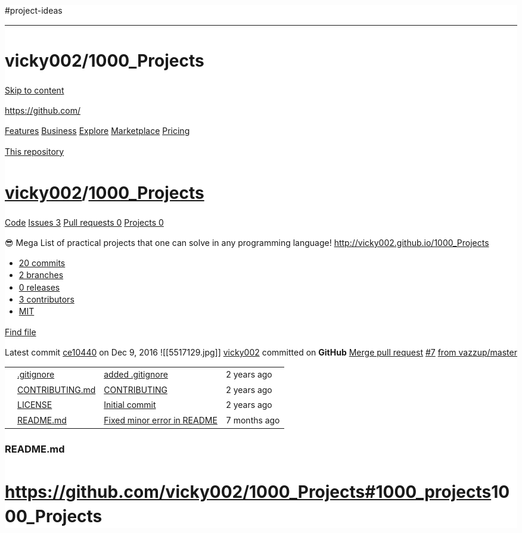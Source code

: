 #project-ideas

---

# vicky002/1000_Projects


[Skip to content](https://github.com/vicky002/1000_Projects#start-of-content)

<https://github.com/>

[Features](https://github.com/features) [Business](https://github.com/business) [Explore](https://github.com/explore) [Marketplace](https://github.com/marketplace) [Pricing](https://github.com/pricing)

[This repository](https://github.com/vicky002/1000_Projects)


# [vicky002](https://github.com/vicky002)/**[1000_Projects](https://github.com/vicky002/1000_Projects)**

[Code](https://github.com/vicky002/1000_Projects) [Issues 3](https://github.com/vicky002/1000_Projects/issues) [Pull requests 0](https://github.com/vicky002/1000_Projects/pulls) [Projects 0](https://github.com/vicky002/1000_Projects/projects)

😎 Mega List of practical projects that one can solve in any programming language! <http://vicky002.github.io/1000_Projects>

*   [20 commits](https://github.com/vicky002/1000_Projects/commits/master)
*   [2 branches](https://github.com/vicky002/1000_Projects/branches)
*   [0 releases](https://github.com/vicky002/1000_Projects/releases)
*   [3 contributors](https://github.com/vicky002/1000_Projects/graphs/contributors)
*   [MIT](https://github.com/vicky002/1000_Projects/blob/master/LICENSE)

[Find file](https://github.com/vicky002/1000_Projects/find/master)

Latest commit [ce10440](https://github.com/vicky002/1000_Projects/commit/ce10440a79c99b2224578b8b679e0432d625aad8) on Dec 9, 2016 ![[5517129.jpg]] [vicky002](https://github.com/vicky002) committed on **GitHub**  [Merge pull request](https://github.com/vicky002/1000_Projects/commit/ce10440a79c99b2224578b8b679e0432d625aad8) [#7](https://github.com/vicky002/1000_Projects/pull/7) [from vazzup/master](https://github.com/vicky002/1000_Projects/commit/ce10440a79c99b2224578b8b679e0432d625aad8) 

|     |     |     |     |
| --- | --- | --- | --- |
|     | [.gitignore](https://github.com/vicky002/1000_Projects/blob/master/.gitignore) | [added .gitignore](https://github.com/vicky002/1000_Projects/commit/623210f68ca20628ad56e39107690e6f44e91cbf) | 2 years ago |
|     | [CONTRIBUTING.md](https://github.com/vicky002/1000_Projects/blob/master/CONTRIBUTING.md) | [CONTRIBUTING](https://github.com/vicky002/1000_Projects/commit/0100edd77682aad6037024e101f776c7376b15f4) | 2 years ago |
|     | [LICENSE](https://github.com/vicky002/1000_Projects/blob/master/LICENSE) | [Initial commit](https://github.com/vicky002/1000_Projects/commit/30997349c9836fc21b5dc4f37e7b6c9baf05cb67) | 2 years ago |
|     | [README.md](https://github.com/vicky002/1000_Projects/blob/master/README.md) | [Fixed minor error in README](https://github.com/vicky002/1000_Projects/commit/310217ee0e1b117c5fd79c784e282e7c0845bc1e) | 7 months ago |

### README.md

# <https://github.com/vicky002/1000_Projects#1000_projects>1000\_Projects
